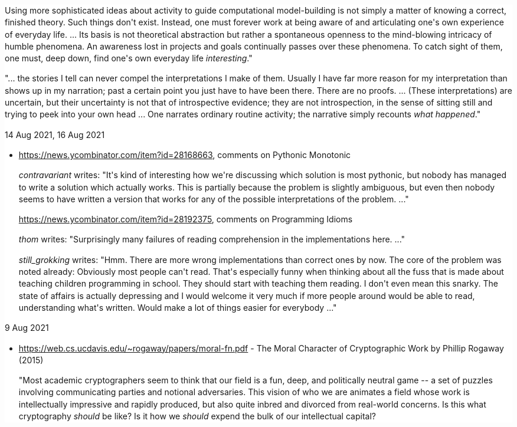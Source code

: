    Using more sophisticated ideas about activity to guide computational
   model-building is not simply a matter of knowing a correct, finished
   theory.  Such things don't exist.  Instead, one must forever work at
   being aware of and articulating one's own experience of everyday life.
   ... Its basis is not theoretical abstraction but rather a spontaneous
   openness to the mind-blowing intricacy of humble phenomena.  An awareness
   lost in projects and goals continually passes over these phenomena.
   To catch sight of them, one must, deep down, find one's own everyday life
   *interesting*."

   "... the stories I tell can never compel the interpretations I make of
   them.  Usually I have far more reason for my interpretation than shows
   up in my narration; past a certain point you just have to have been
   there. There are no proofs. ... (These interpretations) are uncertain,
   but their uncertainty is not that of introspective evidence; they are
   not introspection, in the sense of sitting still and trying to peek
   into your own head ...  One narrates ordinary routine activity; the
   narrative simply recounts *what happened*."

14 Aug 2021, 16 Aug 2021  <a name="14-Aug-2021"></a>

- <https://news.ycombinator.com/item?id=28168663>, comments on 
  Pythonic Monotonic

  *contravariant* writes: "It's kind of interesting how we're discussing
  which solution is most pythonic, but nobody has managed to write a
  solution which actually works. This is partially because the problem is
  slightly ambiguous, but even then nobody seems to have written a version
  that works for any of the possible interpretations of the problem. ..."

  <https://news.ycombinator.com/item?id=28192375>, comments on 
  Programming Idioms

  *thom* writes: "Surprisingly many failures of reading comprehension in
  the implementations here. ..."

  *still_grokking* writes: "Hmm. There are more wrong implementations than
  correct ones by now. The core of the problem was noted already:
  Obviously most people can't read. That's especially funny when
  thinking about all the fuss that is made about teaching children
  programming in school. They should start with teaching them reading. I
  don't even mean this snarky. The state of affairs is actually depressing
  and I would welcome it very much if more people around would be able to
  read, understanding what's written.  Would make a lot of things easier
  for everybody ..."

 9 Aug 2021  <a name="9-Aug-2021"></a>

- <https://web.cs.ucdavis.edu/~rogaway/papers/moral-fn.pdf> - 
  The Moral Character of Cryptographic Work by Phillip Rogaway (2015)

  "Most academic cryptographers seem to think that our field is a
  fun, deep,  and  politically  neutral  game -- a  set  of  puzzles  involving
  communicating parties  and  notional  adversaries.  This  vision  of  who
  we  are  animates  a  field whose  work  is  intellectually  impressive
  and  rapidly  produced,  but  also  quite inbred and divorced from real-world
  concerns. Is this what cryptography *should* be like? Is it how
  we *should* expend the bulk of our intellectual capital?
